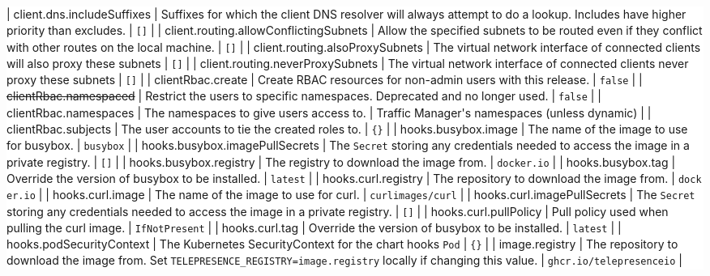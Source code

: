 | client.dns.includeSuffixes                           | Suffixes for which the client DNS resolver will always attempt to do a lookup. Includes have higher priority than excludes.                                         | `[]`                                                                        |
| client.routing.allowConflictingSubnets               | Allow the specified subnets to be routed even if they conflict with other routes on the local machine.                                                              | `[]`                                                                        |
| client.routing.alsoProxySubnets                      | The virtual network interface of connected clients will also proxy these subnets                                                                                    | `[]`                                                                        |
| client.routing.neverProxySubnets                     | The virtual network interface of connected clients never proxy these subnets                                                                                        | `[]`                                                                        |
| clientRbac.create                                    | Create RBAC resources for non-admin users with this release.                                                                                                        | `false`                                                                     |
| ~~clientRbac.namespaced~~                            | Restrict the users to specific namespaces. Deprecated and no longer used.                                                                                           | `false`                                                                     |
| clientRbac.namespaces                                | The namespaces to give users access to.                                                                                                                             | Traffic Manager's namespaces (unless dynamic)                               |
| clientRbac.subjects                                  | The user accounts to tie the created roles to.                                                                                                                      | `{}`                                                                        |
| hooks.busybox.image                                  | The name of the image to use for busybox.                                                                                                                           | `busybox`                                                                   |
| hooks.busybox.imagePullSecrets                       | The `Secret` storing any credentials needed to access the image in a private registry.                                                                              | `[]`                                                                        |
| hooks.busybox.registry                               | The registry to download the image from.                                                                                                                            | `docker.io`                                                                 |
| hooks.busybox.tag                                    | Override the version of busybox to be installed.                                                                                                                    | `latest`                                                                    |
| hooks.curl.registry                                  | The repository to download the image from.                                                                                                                          | `docker.io`                                                                 |
| hooks.curl.image                                     | The name of the image to use for curl.                                                                                                                              | `curlimages/curl`                                                           |
| hooks.curl.imagePullSecrets                          | The `Secret` storing any credentials needed to access the image in a private registry.                                                                              | `[]`                                                                        |
| hooks.curl.pullPolicy                                | Pull policy used when pulling the curl image.                                                                                                                       | `IfNotPresent`                                                              |
| hooks.curl.tag                                       | Override the version of busybox to be installed.                                                                                                                    | `latest`                                                                    |
| hooks.podSecurityContext                             | The Kubernetes SecurityContext for the chart hooks `Pod`                                                                                                            | `{}`                                                                        |
| image.registry                                       | The repository to download the image from. Set `TELEPRESENCE_REGISTRY=image.registry` locally if changing this value.                                               | `ghcr.io/telepresenceio`                                                    |